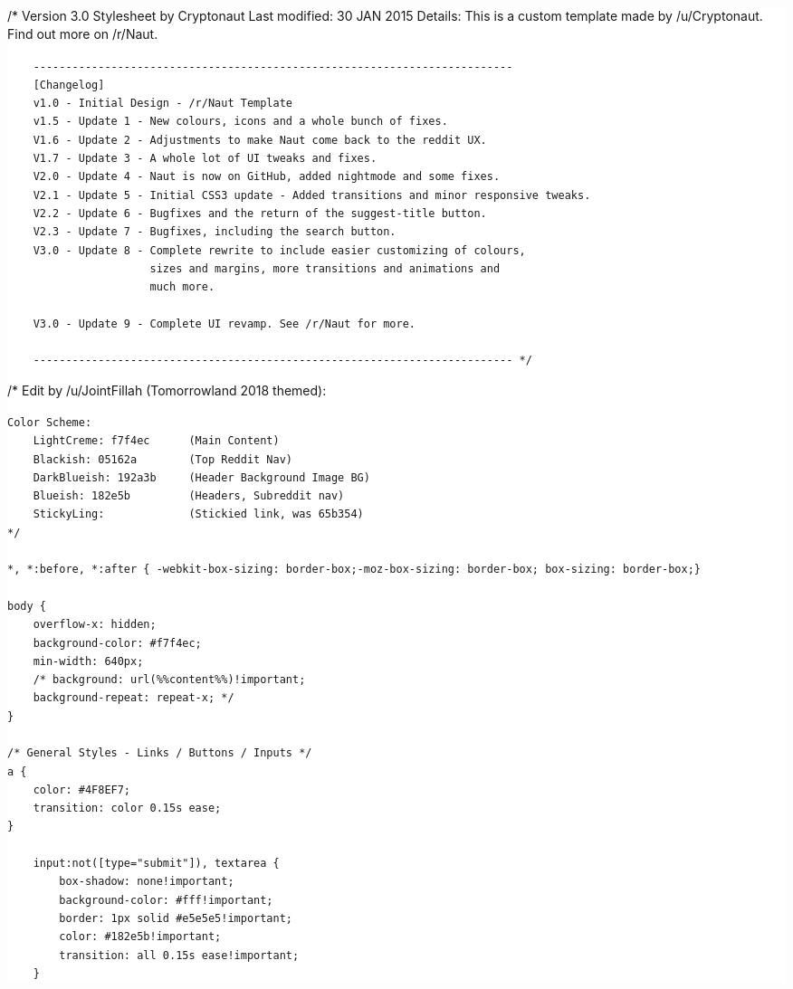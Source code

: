 /*
		Version 3.0
		Stylesheet by Cryptonaut
		Last modified: 30 JAN 2015
		Details: This is a custom template made by /u/Cryptonaut. 
		Find out more on /r/Naut.

		--------------------------------------------------------------------------
		[Changelog]
		v1.0 - Initial Design - /r/Naut Template
		v1.5 - Update 1 - New colours, icons and a whole bunch of fixes.
		V1.6 - Update 2 - Adjustments to make Naut come back to the reddit UX.
		V1.7 - Update 3 - A whole lot of UI tweaks and fixes.
		V2.0 - Update 4 - Naut is now on GitHub, added nightmode and some fixes.
		V2.1 - Update 5 - Initial CSS3 update - Added transitions and minor responsive tweaks.
		V2.2 - Update 6 - Bugfixes and the return of the suggest-title button.
		V2.3 - Update 7 - Bugfixes, including the search button.
		V3.0 - Update 8 - Complete rewrite to include easier customizing of colours, 
						  sizes and margins, more transitions and animations and
						  much more.

		V3.0 - Update 9 - Complete UI revamp. See /r/Naut for more.

		-------------------------------------------------------------------------- */

/*
	Edit by /u/JointFillah (Tomorrowland 2018 themed):
	
	Color Scheme:
		LightCreme: f7f4ec		(Main Content)
		Blackish: 05162a		(Top Reddit Nav)
		DarkBlueish: 192a3b		(Header Background Image BG)
		Blueish: 182e5b			(Headers, Subreddit nav)
		StickyLing: 			(Stickied link, was 65b354)
	*/

	*, *:before, *:after { -webkit-box-sizing: border-box;-moz-box-sizing: border-box; box-sizing: border-box;}

	body {
		overflow-x: hidden;
		background-color: #f7f4ec;
		min-width: 640px;
		/* background: url(%%content%%)!important;
		background-repeat: repeat-x; */
	}
		
	/* General Styles - Links / Buttons / Inputs */
	a {
		color: #4F8EF7;
		transition: color 0.15s ease;
	}

		input:not([type="submit"]), textarea {
			box-shadow: none!important;
			background-color: #fff!important;
			border: 1px solid #e5e5e5!important;
			color: #182e5b!important;
			transition: all 0.15s ease!important;
		}
